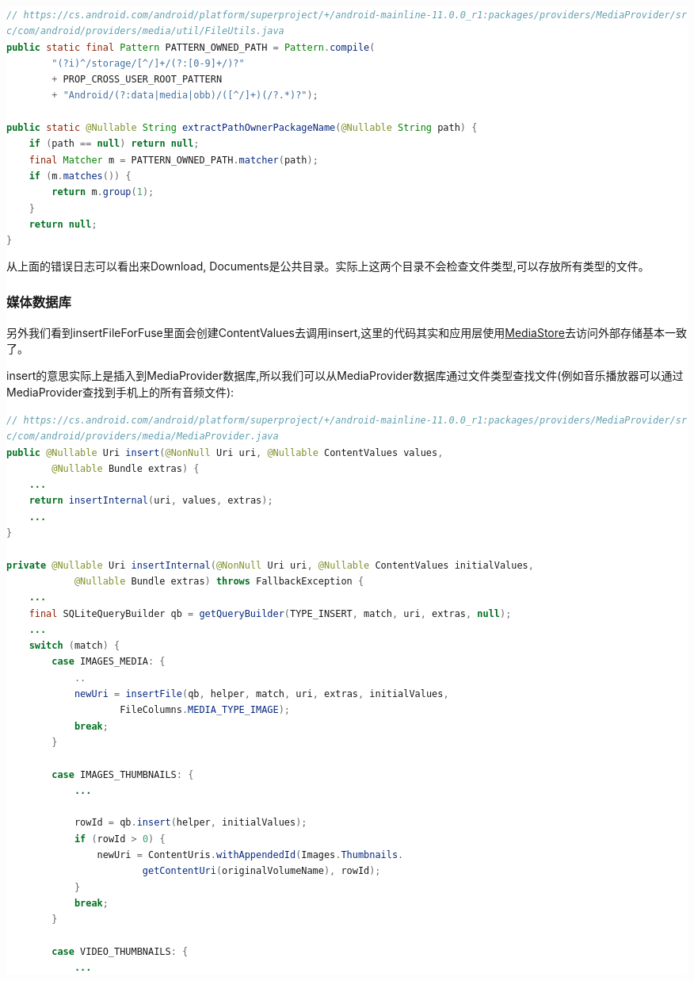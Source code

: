 ```java
// https://cs.android.com/android/platform/superproject/+/android-mainline-11.0.0_r1:packages/providers/MediaProvider/src/com/android/providers/media/util/FileUtils.java
public static final Pattern PATTERN_OWNED_PATH = Pattern.compile(
        "(?i)^/storage/[^/]+/(?:[0-9]+/)?"
        + PROP_CROSS_USER_ROOT_PATTERN
        + "Android/(?:data|media|obb)/([^/]+)(/?.*)?");

public static @Nullable String extractPathOwnerPackageName(@Nullable String path) {
    if (path == null) return null;
    final Matcher m = PATTERN_OWNED_PATH.matcher(path);
    if (m.matches()) {
        return m.group(1);
    }
    return null;
}
```

从上面的错误日志可以看出来Download, Documents是公共目录。实际上这两个目录不会检查文件类型,可以存放所有类型的文件。


### 媒体数据库

另外我们看到insertFileForFuse里面会创建ContentValues去调用insert,这里的代码其实和应用层使用[MediaStore](https://developer.android.com/reference/android/provider/MediaStore)去访问外部存储基本一致了。

insert的意思实际上是插入到MediaProvider数据库,所以我们可以从MediaProvider数据库通过文件类型查找文件(例如音乐播放器可以通过MediaProvider查找到手机上的所有音频文件):

```java
// https://cs.android.com/android/platform/superproject/+/android-mainline-11.0.0_r1:packages/providers/MediaProvider/src/com/android/providers/media/MediaProvider.java
public @Nullable Uri insert(@NonNull Uri uri, @Nullable ContentValues values,
        @Nullable Bundle extras) {
    ...
    return insertInternal(uri, values, extras);
    ...
}

private @Nullable Uri insertInternal(@NonNull Uri uri, @Nullable ContentValues initialValues,
            @Nullable Bundle extras) throws FallbackException {
    ...
    final SQLiteQueryBuilder qb = getQueryBuilder(TYPE_INSERT, match, uri, extras, null);
    ...
    switch (match) {
        case IMAGES_MEDIA: {
            ..
            newUri = insertFile(qb, helper, match, uri, extras, initialValues,
                    FileColumns.MEDIA_TYPE_IMAGE);
            break;
        }

        case IMAGES_THUMBNAILS: {
            ...

            rowId = qb.insert(helper, initialValues);
            if (rowId > 0) {
                newUri = ContentUris.withAppendedId(Images.Thumbnails.
                        getContentUri(originalVolumeName), rowId);
            }
            break;
        }

        case VIDEO_THUMBNAILS: {
            ...

```